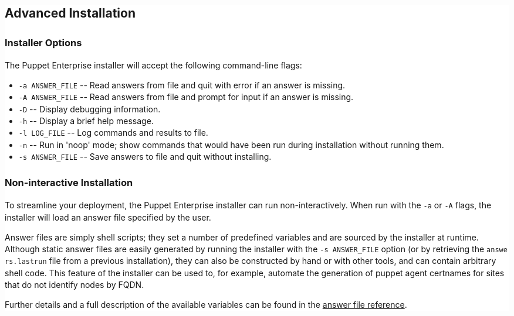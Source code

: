[noninteractive]: #non-interactive-installation

Advanced Installation
----

### Installer Options

The Puppet Enterprise installer will accept the following command-line flags:

* `-a ANSWER_FILE` -- Read answers from file and quit with error if an answer is missing.
* `-A ANSWER_FILE` -- Read answers from file and prompt for input if an answer is missing.
* `-D` -- Display debugging information.
* `-h` -- Display a brief help message.
* `-l LOG_FILE` -- Log commands and results to file.
* `-n` -- Run in 'noop' mode; show commands that would have been run during installation without running them.
* `-s ANSWER_FILE` -- Save answers to file and quit without installing.

### Non-interactive Installation

To streamline your deployment, the Puppet Enterprise installer can run non-interactively. When run with the `-a` or `-A` flags, the installer will load an answer file specified by the user.

Answer files are simply shell scripts; they set a number of predefined variables and are sourced by the installer at runtime. Although static answer files are easily generated by running the installer with the `-s ANSWER_FILE` option (or by retrieving the `answers.lastrun` file from a previous installation), they can also be constructed by hand or with other tools, and can contain arbitrary shell code. This feature of the installer can be used to, for example, automate the generation of puppet agent certnames for sites that do not identify nodes by FQDN.

Further details and a full description of the available variables can be found in the [answer file reference](./answer_file_reference.html).



[downloadpe]: http://puppetlabs.com/misc/pe-files/
[^technically]: Under the hood, this is a private instance of puppet master that doesn't serve catalogs to agent nodes.
[^createdb]: The SQL commands to do so will likely resemble the following: <br><br>`CREATE DATABASE dashboard CHARACTER SET utf8;`<br>`CREATE USER 'dashboard'@'localhost' IDENTIFIED BY 'password';`<br>`GRANT ALL PRIVILEGES ON dashboard.* TO 'dashboard'@'localhost';`
[dashboardconfig]: #configuring-a-stand-alone-dashboard-server